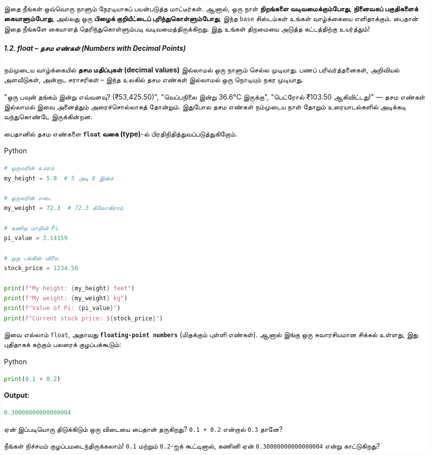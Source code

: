 இதை நீங்கள் ஒவ்வொரு நாளும் நேரடியாகப் பயன்படுத்த மாட்டீர்கள். ஆனால், ஒரு நாள் **நிறங்களை வடிவமைக்கும்போது**, **நினைவகப் பகுதிகளைக் கையாளும்போது**, அல்லது ஒரு **பிழைக் குறியீட்டைப் புரிந்துகொள்ளும்போது**, இந்த `base` சிஸ்டம்கள் உங்கள் வாழ்க்கையை எளிதாக்கும். பைதான் இதை நீங்களே கையாளத் தெரிந்துகொள்ளும்படி வடிவமைத்திருக்கிறது. இது உங்கள் திறமையை அடுத்த கட்டத்திற்கு உயர்த்தும்!

##### 1.2. float – தசம எண்கள் (Numbers with Decimal Points)

நம்முடைய வாழ்க்கையில் **தசம மதிப்புகள் (decimal values)** இல்லாமல் ஒரு நாளும் செல்ல முடியாது. பணப் பரிவர்த்தனைகள், அறிவியல் அளவீடுகள், அன்றாட சராசரிகள் – இந்த உலகில் தசம எண்கள் இல்லாமல் ஒரு நொடியும் நகர முடியாது.

"ஒரு பவுன் தங்கம் இன்று எவ்வளவு? (₹53,425.50)", "வெப்பநிலை இன்று 36.6°C இருக்கு", "பெட்ரோல் ₹103.50 ஆகிவிட்டது!" — தசம எண்கள் இல்லாமல் இவை அனைத்தும் அரைச்சொல்லாகத் தோன்றும். இதுபோல தசம எண்கள் நம்முடைய நாள் தோறும் உரையாடல்களில் அடிக்கடி வந்துகொண்டே இருக்கின்றன.

பைதானில் தசம எண்களை **`float` வகை (type)**-ல் பிரதிநிதித்துவப்படுத்துகிறோம்.

Python

```python
# ஒருவரின் உயரம்
my_height = 5.8  # 5 அடி 8 இன்ச்

# ஒருவரின் எடை
my_weight = 72.3  # 72.3 கிலோகிராம்

# கணித மாறிலி Pi
pi_value = 3.14159

# ஒரு பங்கின் விலை
stock_price = 1234.56

print(f"My height: {my_height} feet")
print(f"My weight: {my_weight} kg")
print(f"Value of Pi: {pi_value}")
print(f"Current stock price: ${stock_price}")
```

இவை எல்லாம் `float`, அதாவது **`floating-point numbers`** (மிதக்கும் புள்ளி எண்கள்). ஆனால் இங்கு ஒரு சுவாரசியமான சிக்கல் உள்ளது, இது புதிதாகக் கற்கும் பலரைக் குழப்பக்கூடும்:

Python

```python
print(0.1 + 0.2)
```

**Output:**

```python
0.30000000000000004
```

ஏன் இப்படியொரு திடுக்கிடும் ஒரு விடையை பைதான் தருகிறது? `0.1 + 0.2` என்றால் `0.3` தானே?

நீங்கள் நிச்சயம் குழப்பமடைந்திருக்கலாம்! `0.1` மற்றும் `0.2`-ஐக் கூட்டினால், கணினி ஏன் `0.30000000000000004` என்று காட்டுகிறது?
